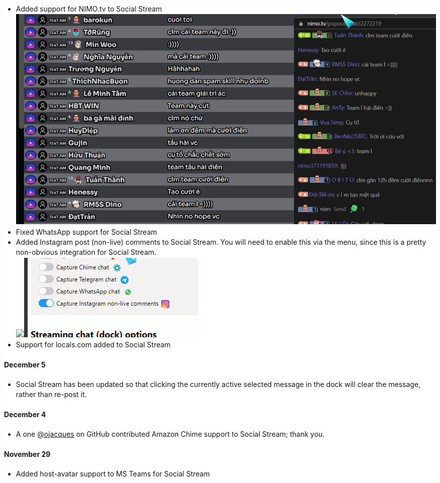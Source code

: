* Added support for NIMO.tv to Social Stream\
  ![](<../.gitbook/assets/image (2) (3) (1) (2).png>)
* Fixed WhatsApp support for Social Stream
* Added Instagram post (non-live) comments to Social Stream. You will need to enable this via the menu, since this is a pretty non-obvious integration for Social Stream.\
  ![](<../.gitbook/assets/image (4) (5).png>)![](<../.gitbook/assets/image (5) (1) (3).png>)
* Support for locals.com added to Social Stream

#### **December 5**

* Social Stream has been updated so that clicking the currently active selected message in the dock will clear the message, rather than re-post it.

#### **December 4**

* A one [@ojacques](https://github.com/ojacques) on GitHub contributed Amazon Chime support to Social Stream; thank you.

#### **November 29**

* Added host-avatar support to MS Teams for Social Stream
